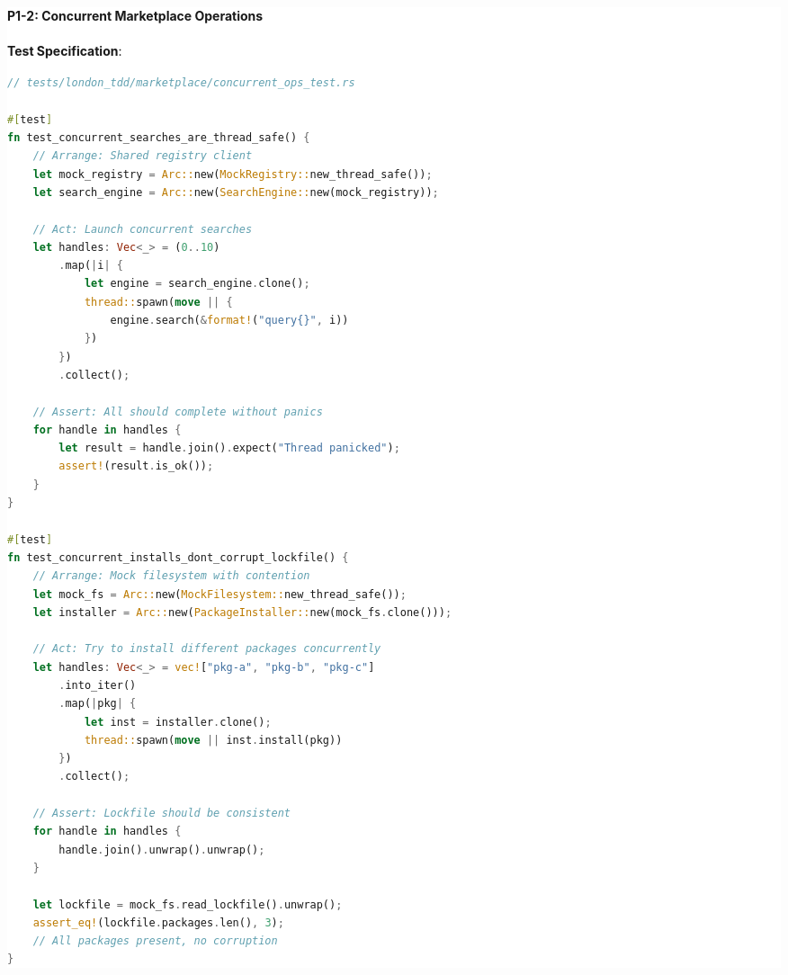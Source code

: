 #### P1-2: Concurrent Marketplace Operations

**Test Specification**:
```rust
// tests/london_tdd/marketplace/concurrent_ops_test.rs

#[test]
fn test_concurrent_searches_are_thread_safe() {
    // Arrange: Shared registry client
    let mock_registry = Arc::new(MockRegistry::new_thread_safe());
    let search_engine = Arc::new(SearchEngine::new(mock_registry));

    // Act: Launch concurrent searches
    let handles: Vec<_> = (0..10)
        .map(|i| {
            let engine = search_engine.clone();
            thread::spawn(move || {
                engine.search(&format!("query{}", i))
            })
        })
        .collect();

    // Assert: All should complete without panics
    for handle in handles {
        let result = handle.join().expect("Thread panicked");
        assert!(result.is_ok());
    }
}

#[test]
fn test_concurrent_installs_dont_corrupt_lockfile() {
    // Arrange: Mock filesystem with contention
    let mock_fs = Arc::new(MockFilesystem::new_thread_safe());
    let installer = Arc::new(PackageInstaller::new(mock_fs.clone()));

    // Act: Try to install different packages concurrently
    let handles: Vec<_> = vec!["pkg-a", "pkg-b", "pkg-c"]
        .into_iter()
        .map(|pkg| {
            let inst = installer.clone();
            thread::spawn(move || inst.install(pkg))
        })
        .collect();

    // Assert: Lockfile should be consistent
    for handle in handles {
        handle.join().unwrap().unwrap();
    }

    let lockfile = mock_fs.read_lockfile().unwrap();
    assert_eq!(lockfile.packages.len(), 3);
    // All packages present, no corruption
}
```
